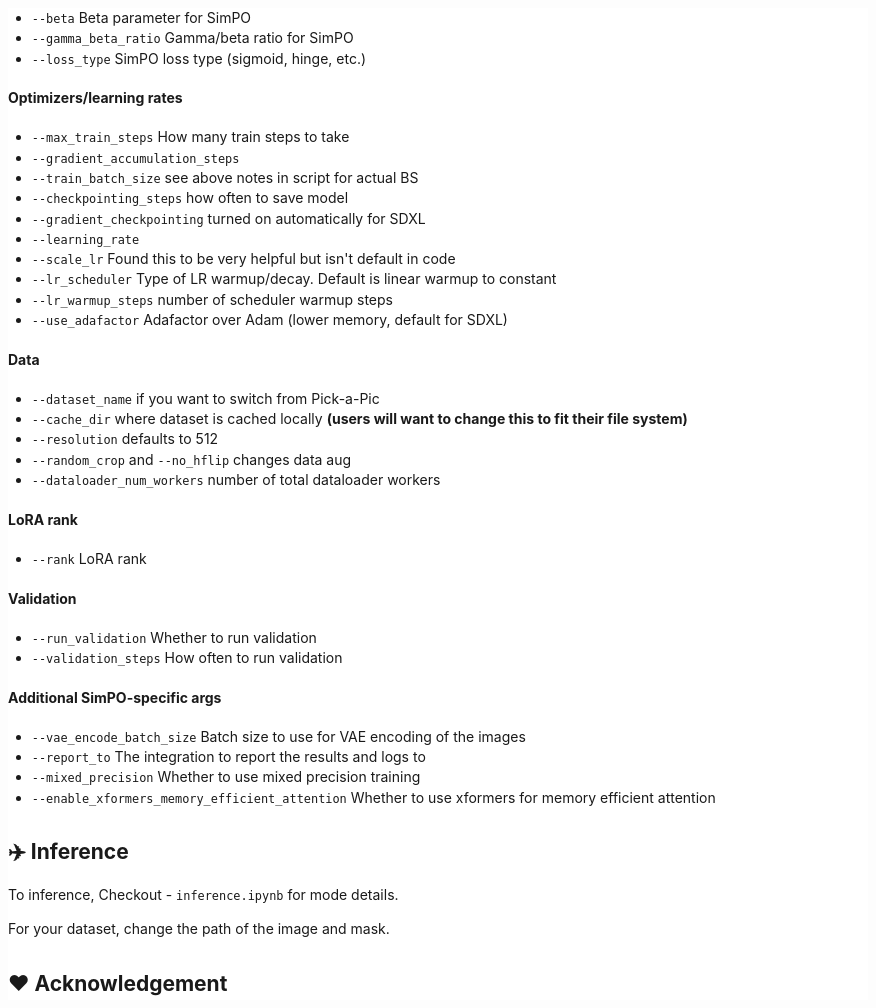 - `--beta` Beta parameter for SimPO
- `--gamma_beta_ratio` Gamma/beta ratio for SimPO
- `--loss_type` SimPO loss type (sigmoid, hinge, etc.)


#### **Optimizers/learning rates**

- `--max_train_steps` How many train steps to take
- `--gradient_accumulation_steps`
- `--train_batch_size` see above notes in script for actual BS
- `--checkpointing_steps` how often to save model
- `--gradient_checkpointing` turned on automatically for SDXL
- `--learning_rate`
- `--scale_lr` Found this to be very helpful but isn't default in code
- `--lr_scheduler` Type of LR warmup/decay. Default is linear warmup to constant
- `--lr_warmup_steps` number of scheduler warmup steps
- `--use_adafactor` Adafactor over Adam (lower memory, default for SDXL)

#### **Data**
- `--dataset_name` if you want to switch from Pick-a-Pic
- `--cache_dir` where dataset is cached locally **(users will want to change this to fit their file system)**
- `--resolution` defaults to 512
- `--random_crop` and `--no_hflip` changes data aug
- `--dataloader_num_workers` number of total dataloader workers

#### **LoRA rank**
- `--rank` LoRA rank

#### **Validation**
- `--run_validation` Whether to run validation
- `--validation_steps` How often to run validation

#### **Additional SimPO-specific args**
- `--vae_encode_batch_size` Batch size to use for VAE encoding of the images
- `--report_to` The integration to report the results and logs to
- `--mixed_precision` Whether to use mixed precision training
- `--enable_xformers_memory_efficient_attention` Whether to use xformers for memory efficient attention


<be>

## ✈️ Inference

To inference, Checkout - `inference.ipynb` for mode details.


For your dataset, change the path of the image and mask.

<be>
   
## ❤️ Acknowledgement
